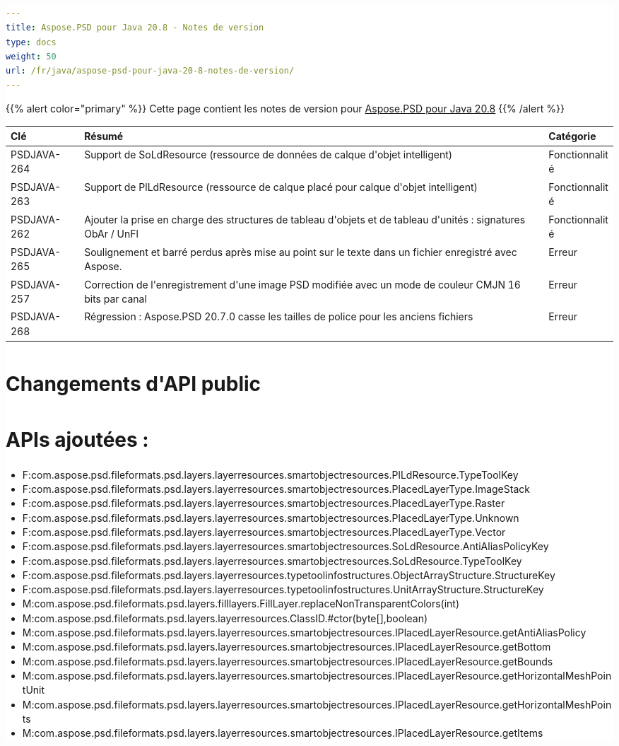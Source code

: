 ```yaml
---
title: Aspose.PSD pour Java 20.8 - Notes de version
type: docs
weight: 50
url: /fr/java/aspose-psd-pour-java-20-8-notes-de-version/
---
```


{{% alert color="primary" %}} Cette page contient les notes de version pour [Aspose.PSD pour Java 20.8](https://downloads.aspose.com/psd/java/new-releases/aspose.psd-for-java-20.8/) {{% /alert %}}

|**Clé**|**Résumé**|**Catégorie**|
| :- | :- | :- |
|PSDJAVA-264|Support de SoLdResource (ressource de données de calque d'objet intelligent)|Fonctionnalité|
|PSDJAVA-263|Support de PlLdResource (ressource de calque placé pour calque d'objet intelligent)|Fonctionnalité|
|PSDJAVA-262|Ajouter la prise en charge des structures de tableau d'objets et de tableau d'unités : signatures ObAr / UnFl|Fonctionnalité|
|PSDJAVA-265|Soulignement et barré perdus après mise au point sur le texte dans un fichier enregistré avec Aspose.|Erreur|
|PSDJAVA-257|Correction de l'enregistrement d'une image PSD modifiée avec un mode de couleur CMJN 16 bits par canal|Erreur|
|PSDJAVA-268|Régression : Aspose.PSD 20.7.0 casse les tailles de police pour les anciens fichiers|Erreur|

# **Changements d'API public**

# **APIs ajoutées :**
- F:com.aspose.psd.fileformats.psd.layers.layerresources.smartobjectresources.PlLdResource.TypeToolKey
- F:com.aspose.psd.fileformats.psd.layers.layerresources.smartobjectresources.PlacedLayerType.ImageStack
- F:com.aspose.psd.fileformats.psd.layers.layerresources.smartobjectresources.PlacedLayerType.Raster
- F:com.aspose.psd.fileformats.psd.layers.layerresources.smartobjectresources.PlacedLayerType.Unknown
- F:com.aspose.psd.fileformats.psd.layers.layerresources.smartobjectresources.PlacedLayerType.Vector
- F:com.aspose.psd.fileformats.psd.layers.layerresources.smartobjectresources.SoLdResource.AntiAliasPolicyKey
- F:com.aspose.psd.fileformats.psd.layers.layerresources.smartobjectresources.SoLdResource.TypeToolKey
- F:com.aspose.psd.fileformats.psd.layers.layerresources.typetoolinfostructures.ObjectArrayStructure.StructureKey
- F:com.aspose.psd.fileformats.psd.layers.layerresources.typetoolinfostructures.UnitArrayStructure.StructureKey
- M:com.aspose.psd.fileformats.psd.layers.filllayers.FillLayer.replaceNonTransparentColors(int)
- M:com.aspose.psd.fileformats.psd.layers.layerresources.ClassID.#ctor(byte[],boolean)
- M:com.aspose.psd.fileformats.psd.layers.layerresources.smartobjectresources.IPlacedLayerResource.getAntiAliasPolicy
- M:com.aspose.psd.fileformats.psd.layers.layerresources.smartobjectresources.IPlacedLayerResource.getBottom
- M:com.aspose.psd.fileformats.psd.layers.layerresources.smartobjectresources.IPlacedLayerResource.getBounds
- M:com.aspose.psd.fileformats.psd.layers.layerresources.smartobjectresources.IPlacedLayerResource.getHorizontalMeshPointUnit
- M:com.aspose.psd.fileformats.psd.layers.layerresources.smartobjectresources.IPlacedLayerResource.getHorizontalMeshPoints
- M:com.aspose.psd.fileformats.psd.layers.layerresources.smartobjectresources.IPlacedLayerResource.getItems